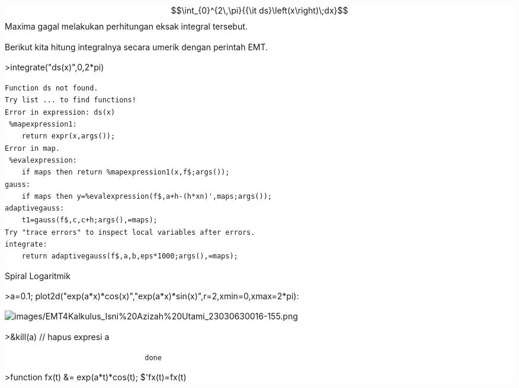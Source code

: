 
$$\int_{0}^{2\,\pi}{{\it ds}\left(x\right)\;dx}$$Maxima gagal melakukan perhitungan eksak integral tersebut.


Berikut kita hitung integralnya secara umerik dengan perintah EMT.


\>integrate("ds(x)",0,2\*pi)


    Function ds not found.
    Try list ... to find functions!
    Error in expression: ds(x)
     %mapexpression1:
        return expr(x,args());
    Error in map.
     %evalexpression:
        if maps then return %mapexpression1(x,f$;args());
    gauss:
        if maps then y=%evalexpression(f$,a+h-(h*xn)',maps;args());
    adaptivegauss:
        t1=gauss(f$,c,c+h;args(),=maps);
    Try "trace errors" to inspect local variables after errors.
    integrate:
        return adaptivegauss(f$,a,b,eps*1000;args(),=maps);

Spiral Logaritmik


\>a=0.1; plot2d("exp(a\*x)\*cos(x)","exp(a\*x)\*sin(x)",r=2,xmin=0,xmax=2\*pi):


![images/EMT4Kalkulus_Isni%20Azizah%20Utami_23030630016-155.png](images/EMT4Kalkulus_Isni%20Azizah%20Utami_23030630016-155.png)

\>&kill(a) // hapus expresi a


    
                                     done
    

\>function fx(t) &= exp(a\*t)\*cos(t); $'fx(t)=fx(t)

